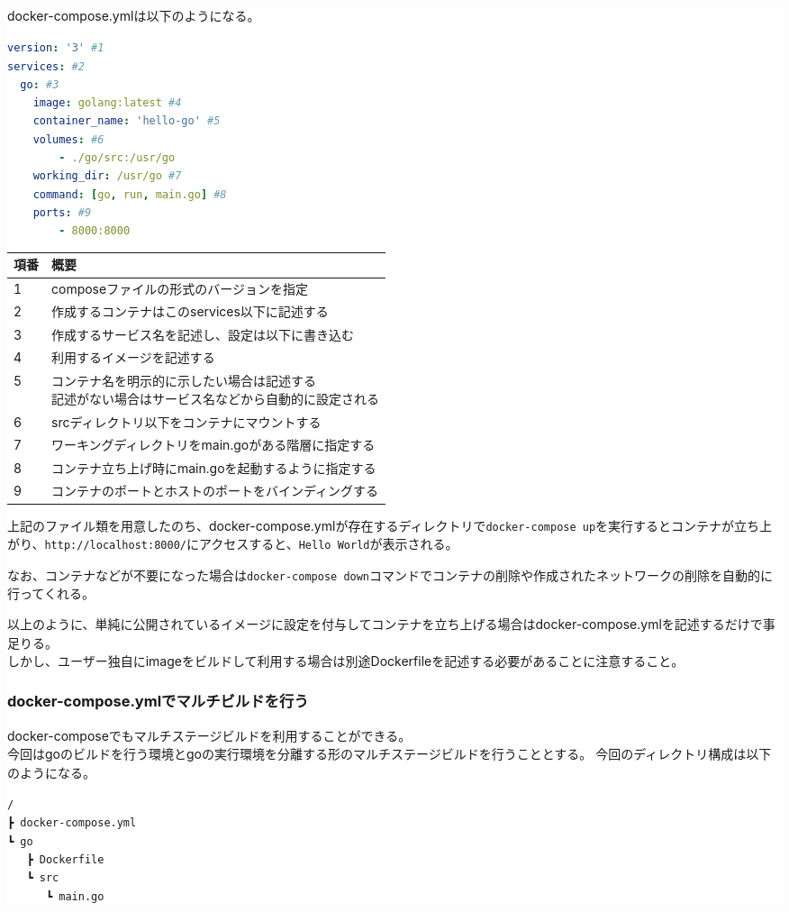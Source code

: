 docker-compose.ymlは以下のようになる。

```yml
version: '3' #1
services: #2
  go: #3
    image: golang:latest #4
    container_name: 'hello-go' #5
    volumes: #6
        - ./go/src:/usr/go
    working_dir: /usr/go #7
    command: [go, run, main.go] #8
    ports: #9
        - 8000:8000
```

|項番|概要|
|:--|:--|
|1|composeファイルの形式のバージョンを指定|
|2|作成するコンテナはこのservices以下に記述する|
|3|作成するサービス名を記述し、設定は以下に書き込む|
|4|利用するイメージを記述する|
|5|コンテナ名を明示的に示したい場合は記述する<br>記述がない場合はサービス名などから自動的に設定される|
|6|srcディレクトリ以下をコンテナにマウントする|
|7|ワーキングディレクトリをmain.goがある階層に指定する|
|8|コンテナ立ち上げ時にmain.goを起動するように指定する|
|9|コンテナのポートとホストのポートをバインディングする|

上記のファイル類を用意したのち、docker-compose.ymlが存在するディレクトリで``docker-compose up``を実行するとコンテナが立ち上がり、``http://localhost:8000/``にアクセスすると、``Hello World``が表示される。  

なお、コンテナなどが不要になった場合は``docker-compose down``コマンドでコンテナの削除や作成されたネットワークの削除を自動的に行ってくれる。

以上のように、単純に公開されているイメージに設定を付与してコンテナを立ち上げる場合はdocker-compose.ymlを記述するだけで事足りる。  
しかし、ユーザー独自にimageをビルドして利用する場合は別途Dockerfileを記述する必要があることに注意すること。

### docker-compose.ymlでマルチビルドを行う

docker-composeでもマルチステージビルドを利用することができる。  
今回はgoのビルドを行う環境とgoの実行環境を分離する形のマルチステージビルドを行うこととする。
今回のディレクトリ構成は以下のようになる。  

```
/
┣ docker-compose.yml
┗ go
   ┣ Dockerfile
   ┗ src
      ┗ main.go
```
